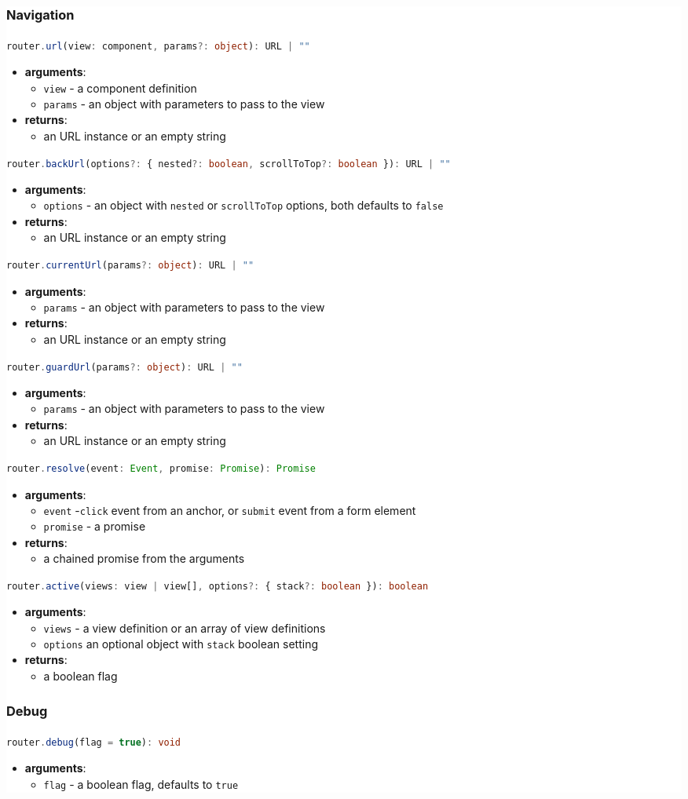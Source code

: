 ### Navigation

```typescript
router.url(view: component, params?: object): URL | ""
```

- **arguments**:
  - `view` - a component definition
  - `params` - an object with parameters to pass to the view
- **returns**:
  - an URL instance or an empty string

```typescript
router.backUrl(options?: { nested?: boolean, scrollToTop?: boolean }): URL | ""
```

- **arguments**:
  - `options` - an object with `nested` or `scrollToTop` options, both defaults to `false`
- **returns**:
  - an URL instance or an empty string

```typescript
router.currentUrl(params?: object): URL | ""
```

- **arguments**:
  - `params` - an object with parameters to pass to the view
- **returns**:
  - an URL instance or an empty string

```typescript
router.guardUrl(params?: object): URL | ""
```

- **arguments**:
  - `params` - an object with parameters to pass to the view
- **returns**:
  - an URL instance or an empty string

```typescript
router.resolve(event: Event, promise: Promise): Promise
```

- **arguments**:
  - `event` -`click` event from an anchor, or `submit` event from a form element
  - `promise` - a promise
- **returns**:
  - a chained promise from the arguments

```typescript
router.active(views: view | view[], options?: { stack?: boolean }): boolean
```

- **arguments**:
  - `views` - a view definition or an array of view definitions
  - `options` an optional object with `stack` boolean setting
- **returns**:
  - a boolean flag

### Debug

```typescript
router.debug(flag = true): void
```

- **arguments**:
  - `flag` - a boolean flag, defaults to `true`
